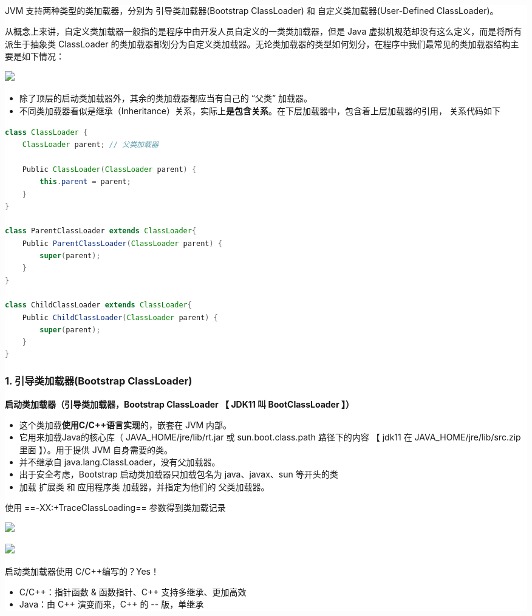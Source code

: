 JVM 支持两种类型的类加载器，分别为 引导类加载器(Bootstrap ClassLoader)  和 自定义类加载器(User-Defined ClassLoader)。

从概念上来讲，自定义类加载器一般指的是程序中由开发人员自定义的一类类加载器，但是 Java 虚拟机规范却没有这么定义，而是将所有派生于抽象类 ClassLoader 的类加载器都划分为自定义类加载器。无论类加载器的类型如何划分，在程序中我们最常见的类加载器结构主要是如下情况：

![](https://gitlab.com/eardh/picture/-/raw/main/jvm_img/202111021741466.png)

- 除了顶层的启动类加载器外，其余的类加载器都应当有自己的 “父类” 加载器。
- 不同类加载器看似是继承（Inheritance）关系，实际上**是包含关系**。在下层加载器中，包含着上层加载器的引用， 关系代码如下

```java
class ClassLoader {
    ClassLoader parent; // 父类加载器
    
    Public ClassLoader(ClassLoader parent) {
        this.parent = parent;
    }
}

class ParentClassLoader extends ClassLoader{
    Public ParentClassLoader(ClassLoader parent) {
        super(parent);
    }
}

class ChildClassLoader extends ClassLoader{
    Public ChildClassLoader(ClassLoader parent) {
        super(parent);
    }
}
```



### 1. 引导类加载器(Bootstrap ClassLoader)

**启动类加载器（引导类加载器，Bootstrap ClassLoader 【 JDK11 叫 BootClassLoader 】）**

- 这个类加载**使用C/C++语言实现**的，嵌套在 JVM 内部。
- 它用来加载Java的核心库（ JAVA_HOME/jre/lib/rt.jar 或 sun.boot.class.path 路径下的内容 【 jdk11 在 JAVA_HOME/jre/lib/src.zip 里面 】）。用于提供 JVM 自身需要的类。
- 并不继承自 java.lang.ClassLoader，没有父加载器。
- 出于安全考虑，Bootstrap 启动类加载器只加载包名为 java、javax、sun 等开头的类
- 加载 扩展类 和 应用程序类 加载器，并指定为他们的 父类加载器。

使用 ==-XX:+TraceClassLoading== 参数得到类加载记录

![](https://gitlab.com/eardh/picture/-/raw/main/jvm_img/202111021741711.png)

![](https://gitlab.com/eardh/picture/-/raw/main/jvm_img/202111021741286.png)

启动类加载器使用 C/C++编写的？Yes！

- C/C++：指针函数 & 函数指针、C++ 支持多继承、更加高效
- Java：由 C++ 演变而来，C++ 的 -- 版，单继承
